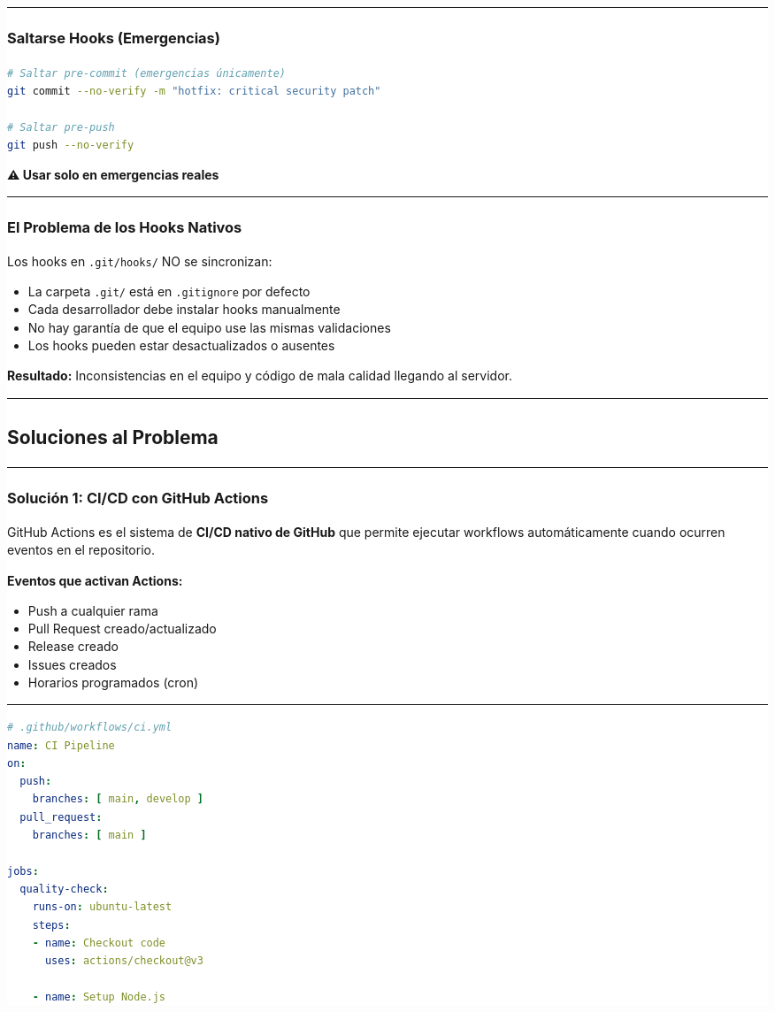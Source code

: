 ```bash
```

---

### Saltarse Hooks (Emergencias)

```bash
# Saltar pre-commit (emergencias únicamente)
git commit --no-verify -m "hotfix: critical security patch"

# Saltar pre-push
git push --no-verify
```

**⚠️ Usar solo en emergencias reales**

---


### El Problema de los Hooks Nativos

Los hooks en `.git/hooks/` NO se sincronizan:

- La carpeta `.git/` está en `.gitignore` por defecto  
- Cada desarrollador debe instalar hooks manualmente  
- No hay garantía de que el equipo use las mismas validaciones  
- Los hooks pueden estar desactualizados o ausentes  

**Resultado:** Inconsistencias en el equipo y código de mala calidad llegando al servidor.


---

## Soluciones al Problema

---

### Solución 1: CI/CD con GitHub Actions

GitHub Actions es el sistema de **CI/CD nativo de GitHub** que permite ejecutar workflows automáticamente cuando ocurren eventos en el repositorio.

**Eventos que activan Actions:**
- Push a cualquier rama
- Pull Request creado/actualizado
- Release creado
- Issues creados
- Horarios programados (cron)

---

```yaml
# .github/workflows/ci.yml
name: CI Pipeline
on: 
  push:
    branches: [ main, develop ]
  pull_request:
    branches: [ main ]
    
jobs:
  quality-check:
    runs-on: ubuntu-latest
    steps:
    - name: Checkout code
      uses: actions/checkout@v3
      
    - name: Setup Node.js
```

[ssaflow]: https://learngitbranching.js.org/?NODEMO&command=importTreeNow%20%7B%22branches%22%3A%7B%22main%22%3A%7B%22remoteTrackingBranchID%22%3Anull%2C%22remote%22%3Afalse%2C%22target%22%3A%22C8%22%2C%22id%22%3A%22main%22%2C%22type%22%3A%22branch%22%7D%2C%22f/small%22%3A%7B%22remoteTrackingBranchID%22%3Anull%2C%22remote%22%3Afalse%2C%22target%22%3A%22C3%22%2C%22id%22%3A%22f/small%22%2C%22type%22%3A%22branch%22%7D%2C%22f/big%22%3A%7B%22remoteTrackingBranchID%22%3Anull%2C%22remote%22%3Afalse%2C%22target%22%3A%22C7%22%2C%22id%22%3A%22f/big%22%2C%22type%22%3A%22branch%22%7D%2C%22f/small1%22%3A%7B%22remoteTrackingBranchID%22%3Anull%2C%22remote%22%3Afalse%2C%22target%22%3A%22C4%22%2C%22id%22%3A%22f/small1%22%2C%22type%22%3A%22branch%22%7D%7D%2C%22commits%22%3A%7B%22C0%22%3A%7B%22type%22%3A%22commit%22%2C%22parents%22%3A%5B%5D%2C%22author%22%3A%22Peter%20Cottle%22%2C%22createTime%22%3A%22Wed%20Sep%2024%202025%2012%3A52%3A49%20GMT+0200%20%28Central%20European%20Summer%20Time%29%22%2C%22commitMessage%22%3A%22Quick%20commit.%20Go%20Bears%21%22%2C%22id%22%3A%22C0%22%2C%22rootCommit%22%3Atrue%7D%2C%22C1%22%3A%7B%22type%22%3A%22commit%22%2C%22parents%22%3A%5B%22C0%22%5D%2C%22author%22%3A%22Peter%20Cottle%22%2C%22createTime%22%3A%22Wed%20Sep%2024%202025%2012%3A52%3A49%20GMT+0200%20%28Central%20European%20Summer%20Time%29%22%2C%22commitMessage%22%3A%22Quick%20commit.%20Go%20Bears%21%22%2C%22id%22%3A%22C1%22%7D%2C%22C2%22%3A%7B%22type%22%3A%22commit%22%2C%22parents%22%3A%5B%22C1%22%5D%2C%22author%22%3A%22Peter%20Cottle%22%2C%22createTime%22%3A%22Wed%20Sep%2024%202025%2012%3A52%3A49%20GMT+0200%20%28Central%20European%20Summer%20Time%29%22%2C%22commitMessage%22%3A%22Quick%20commit.%20Go%20Bears%21%22%2C%22id%22%3A%22C2%22%7D%2C%22C3%22%3A%7B%22type%22%3A%22commit%22%2C%22parents%22%3A%5B%22C2%22%5D%2C%22author%22%3A%22Peter%20Cottle%22%2C%22createTime%22%3A%22Wed%20Sep%2024%202025%2012%3A52%3A49%20GMT+0200%20%28Central%20European%20Summer%20Time%29%22%2C%22commitMessage%22%3A%22Quick%20commit.%20Go%20Bears%21%22%2C%22id%22%3A%22C3%22%7D%2C%22C4%22%3A%7B%22type%22%3A%22commit%22%2C%22parents%22%3A%5B%22C3%22%5D%2C%22author%22%3A%22Peter%20Cottle%22%2C%22createTime%22%3A%22Wed%20Sep%2024%202025%2012%3A53%3A20%20GMT+0200%20%28Central%20European%20Summer%20Time%29%22%2C%22commitMessage%22%3A%22Quick%20commit.%20Go%20Bears%21%22%2C%22id%22%3A%22C4%22%7D%2C%22C5%22%3A%7B%22type%22%3A%22commit%22%2C%22parents%22%3A%5B%22C3%22%5D%2C%22author%22%3A%22Peter%20Cottle%22%2C%22createTime%22%3A%22Wed%20Sep%2024%202025%2012%3A53%3A43%20GMT+0200%20%28Central%20European%20Summer%20Time%29%22%2C%22commitMessage%22%3A%22Quick%20commit.%20Go%20Bears%21%22%2C%22id%22%3A%22C5%22%7D%2C%22C6%22%3A%7B%22type%22%3A%22commit%22%2C%22parents%22%3A%5B%22C5%22%5D%2C%22author%22%3A%22Peter%20Cottle%22%2C%22createTime%22%3A%22Wed%20Sep%2024%202025%2012%3A53%3A46%20GMT+0200%20%28Central%20European%20Summer%20Time%29%22%2C%22commitMessage%22%3A%22Quick%20commit.%20Go%20Bears%21%22%2C%22id%22%3A%22C6%22%7D%2C%22C7%22%3A%7B%22type%22%3A%22commit%22%2C%22parents%22%3A%5B%22C6%22%5D%2C%22author%22%3A%22Peter%20Cottle%22%2C%22createTime%22%3A%22Wed%20Sep%2024%202025%2012%3A53%3A47%20GMT+0200%20%28Central%20European%20Summer%20Time%29%22%2C%22commitMessage%22%3A%22Quick%20commit.%20Go%20Bears%21%22%2C%22id%22%3A%22C7%22%7D%2C%22C8%22%3A%7B%22type%22%3A%22commit%22%2C%22parents%22%3A%5B%22C4%22%2C%22C7%22%5D%2C%22author%22%3A%22Peter%20Cottle%22%2C%22createTime%22%3A%22Wed%20Sep%2024%202025%2012%3A53%3A54%20GMT+0200%20%28Central%20European%20Summer%20Time%29%22%2C%22commitMessage%22%3A%22Merge%20branch%20%5C%22f/big%5C%22%20into%20branch%20%5C%22main%5C%22%22%2C%22id%22%3A%22C8%22%7D%7D%2C%22tags%22%3A%7B%7D%2C%22HEAD%22%3A%7B%22target%22%3A%22main%22%2C%22id%22%3A%22HEAD%22%2C%22type%22%3A%22general%20ref%22%7D%7D
[trunkbased]: https://learngitbranching.js.org/?NODEMO&command=importTreeNow%20%7B%22branches%22%3A%7B%22main%22%3A%7B%22remoteTrackingBranchID%22%3Anull%2C%22remote%22%3Afalse%2C%22target%22%3A%22C4%22%2C%22id%22%3A%22main%22%2C%22type%22%3A%22branch%22%7D%2C%22f/button%22%3A%7B%22remoteTrackingBranchID%22%3Anull%2C%22remote%22%3Afalse%2C%22target%22%3A%22C4%22%2C%22id%22%3A%22f/button%22%2C%22type%22%3A%22branch%22%7D%7D%2C%22commits%22%3A%7B%22C0%22%3A%7B%22type%22%3A%22commit%22%2C%22parents%22%3A%5B%5D%2C%22author%22%3A%22Peter%20Cottle%22%2C%22createTime%22%3A%22Wed%20Sep%2024%202025%2012%3A46%3A09%20GMT+0200%20%28Central%20European%20Summer%20Time%29%22%2C%22commitMessage%22%3A%22Quick%20commit.%20Go%20Bears%21%22%2C%22id%22%3A%22C0%22%2C%22rootCommit%22%3Atrue%7D%2C%22C1%22%3A%7B%22type%22%3A%22commit%22%2C%22parents%22%3A%5B%22C0%22%5D%2C%22author%22%3A%22Peter%20Cottle%22%2C%22createTime%22%3A%22Wed%20Sep%2024%202025%2012%3A46%3A09%20GMT+0200%20%28Central%20European%20Summer%20Time%29%22%2C%22commitMessage%22%3A%22Quick%20commit.%20Go%20Bears%21%22%2C%22id%22%3A%22C1%22%7D%2C%22C2%22%3A%7B%22type%22%3A%22commit%22%2C%22parents%22%3A%5B%22C1%22%5D%2C%22author%22%3A%22Peter%20Cottle%22%2C%22createTime%22%3A%22Wed%20Sep%2024%202025%2012%3A46%3A19%20GMT+0200%20%28Central%20European%20Summer%20Time%29%22%2C%22commitMessage%22%3A%22Quick%20commit.%20Go%20Bears%21%22%2C%22id%22%3A%22C2%22%7D%2C%22C3%22%3A%7B%22type%22%3A%22commit%22%2C%22parents%22%3A%5B%22C2%22%5D%2C%22author%22%3A%22Peter%20Cottle%22%2C%22createTime%22%3A%22Wed%20Sep%2024%202025%2012%3A46%3A35%20GMT+0200%20%28Central%20European%20Summer%20Time%29%22%2C%22commitMessage%22%3A%22Quick%20commit.%20Go%20Bears%21%22%2C%22id%22%3A%22C3%22%7D%2C%22C4%22%3A%7B%22type%22%3A%22commit%22%2C%22parents%22%3A%5B%22C3%22%5D%2C%22author%22%3A%22Peter%20Cottle%22%2C%22createTime%22%3A%22Wed%20Sep%2024%202025%2012%3A46%3A37%20GMT+0200%20%28Central%20European%20Summer%20Time%29%22%2C%22commitMessage%22%3A%22Quick%20commit.%20Go%20Bears%21%22%2C%22id%22%3A%22C4%22%7D%7D%2C%22tags%22%3A%7B%7D%2C%22HEAD%22%3A%7B%22id%22%3A%22HEAD%22%2C%22target%22%3A%22main%22%2C%22type%22%3A%22general%20ref%22%7D%7D
[githubflow]: https://learngitbranching.js.org/?NODEMO&command=importTreeNow%20%7B%22branches%22%3A%7B%22main%22%3A%7B%22remoteTrackingBranchID%22%3Anull%2C%22remote%22%3Afalse%2C%22target%22%3A%22C12%22%2C%22id%22%3A%22main%22%2C%22type%22%3A%22branch%22%7D%2C%22f/login%22%3A%7B%22remoteTrackingBranchID%22%3Anull%2C%22remote%22%3Afalse%2C%22target%22%3A%22C11%22%2C%22id%22%3A%22f/login%22%2C%22type%22%3A%22branch%22%7D%2C%22f/user%22%3A%7B%22remoteTrackingBranchID%22%3Anull%2C%22remote%22%3Afalse%2C%22target%22%3A%22C5%22%2C%22id%22%3A%22f/user%22%2C%22type%22%3A%22branch%22%7D%2C%22f/group%22%3A%7B%22remoteTrackingBranchID%22%3Anull%2C%22remote%22%3Afalse%2C%22target%22%3A%22C8%22%2C%22id%22%3A%22f/group%22%2C%22type%22%3A%22branch%22%7D%7D%2C%22commits%22%3A%7B%22C0%22%3A%7B%22type%22%3A%22commit%22%2C%22parents%22%3A%5B%5D%2C%22author%22%3A%22Peter%20Cottle%22%2C%22createTime%22%3A%22Wed%20Sep%2024%202025%2012%3A40%3A51%20GMT+0200%20%28Central%20European%20Summer%20Time%29%22%2C%22commitMessage%22%3A%22Quick%20commit.%20Go%20Bears%21%22%2C%22id%22%3A%22C0%22%2C%22rootCommit%22%3Atrue%7D%2C%22C1%22%3A%7B%22type%22%3A%22commit%22%2C%22parents%22%3A%5B%22C0%22%5D%2C%22author%22%3A%22Peter%20Cottle%22%2C%22createTime%22%3A%22Wed%20Sep%2024%202025%2012%3A40%3A51%20GMT+0200%20%28Central%20European%20Summer%20Time%29%22%2C%22commitMessage%22%3A%22Quick%20commit.%20Go%20Bears%21%22%2C%22id%22%3A%22C1%22%7D%2C%22C2%22%3A%7B%22type%22%3A%22commit%22%2C%22parents%22%3A%5B%22C1%22%5D%2C%22author%22%3A%22Peter%20Cottle%22%2C%22createTime%22%3A%22Wed%20Sep%2024%202025%2012%3A41%3A24%20GMT+0200%20%28Central%20European%20Summer%20Time%29%22%2C%22commitMessage%22%3A%22Quick%20commit.%20Go%20Bears%21%22%2C%22id%22%3A%22C2%22%7D%2C%22C3%22%3A%7B%22type%22%3A%22commit%22%2C%22parents%22%3A%5B%22C2%22%5D%2C%22author%22%3A%22Peter%20Cottle%22%2C%22createTime%22%3A%22Wed%20Sep%2024%202025%2012%3A41%3A25%20GMT+0200%20%28Central%20European%20Summer%20Time%29%22%2C%22commitMessage%22%3A%22Quick%20commit.%20Go%20Bears%21%22%2C%22id%22%3A%22C3%22%7D%2C%22C4%22%3A%7B%22type%22%3A%22commit%22%2C%22parents%22%3A%5B%22C3%22%5D%2C%22author%22%3A%22Peter%20Cottle%22%2C%22createTime%22%3A%22Wed%20Sep%2024%202025%2012%3A41%3A27%20GMT+0200%20%28Central%20European%20Summer%20Time%29%22%2C%22commitMessage%22%3A%22Quick%20commit.%20Go%20Bears%21%22%2C%22id%22%3A%22C4%22%7D%2C%22C5%22%3A%7B%22type%22%3A%22commit%22%2C%22parents%22%3A%5B%22C4%22%5D%2C%22author%22%3A%22Peter%20Cottle%22%2C%22createTime%22%3A%22Wed%20Sep%2024%202025%2012%3A41%3A28%20GMT+0200%20%28Central%20European%20Summer%20Time%29%22%2C%22commitMessage%22%3A%22Quick%20commit.%20Go%20Bears%21%22%2C%22id%22%3A%22C5%22%7D%2C%22C6%22%3A%7B%22type%22%3A%22commit%22%2C%22parents%22%3A%5B%22C1%22%5D%2C%22author%22%3A%22Peter%20Cottle%22%2C%22createTime%22%3A%22Wed%20Sep%2024%202025%2012%3A41%3A32%20GMT+0200%20%28Central%20European%20Summer%20Time%29%22%2C%22commitMessage%22%3A%22Quick%20commit.%20Go%20Bears%21%22%2C%22id%22%3A%22C6%22%7D%2C%22C7%22%3A%7B%22type%22%3A%22commit%22%2C%22parents%22%3A%5B%22C6%22%5D%2C%22author%22%3A%22Peter%20Cottle%22%2C%22createTime%22%3A%22Wed%20Sep%2024%202025%2012%3A41%3A33%20GMT+0200%20%28Central%20European%20Summer%20Time%29%22%2C%22commitMessage%22%3A%22Quick%20commit.%20Go%20Bears%21%22%2C%22id%22%3A%22C7%22%7D%2C%22C8%22%3A%7B%22type%22%3A%22commit%22%2C%22parents%22%3A%5B%22C7%22%5D%2C%22author%22%3A%22Peter%20Cottle%22%2C%22createTime%22%3A%22Wed%20Sep%2024%202025%2012%3A41%3A34%20GMT+0200%20%28Central%20European%20Summer%20Time%29%22%2C%22commitMessage%22%3A%22Quick%20commit.%20Go%20Bears%21%22%2C%22id%22%3A%22C8%22%7D%2C%22C9%22%3A%7B%22type%22%3A%22commit%22%2C%22parents%22%3A%5B%22C1%22%5D%2C%22author%22%3A%22Peter%20Cottle%22%2C%22createTime%22%3A%22Wed%20Sep%2024%202025%2012%3A41%3A38%20GMT+0200%20%28Central%20European%20Summer%20Time%29%22%2C%22commitMessage%22%3A%22Quick%20commit.%20Go%20Bears%21%22%2C%22id%22%3A%22C9%22%7D%2C%22C10%22%3A%7B%22type%22%3A%22commit%22%2C%22parents%22%3A%5B%22C9%22%5D%2C%22author%22%3A%22Peter%20Cottle%22%2C%22createTime%22%3A%22Wed%20Sep%2024%202025%2012%3A41%3A39%20GMT+0200%20%28Central%20European%20Summer%20Time%29%22%2C%22commitMessage%22%3A%22Quick%20commit.%20Go%20Bears%21%22%2C%22id%22%3A%22C10%22%7D%2C%22C11%22%3A%7B%22type%22%3A%22commit%22%2C%22parents%22%3A%5B%22C10%22%5D%2C%22author%22%3A%22Peter%20Cottle%22%2C%22createTime%22%3A%22Wed%20Sep%2024%202025%2012%3A41%3A40%20GMT+0200%20%28Central%20European%20Summer%20Time%29%22%2C%22commitMessage%22%3A%22Quick%20commit.%20Go%20Bears%21%22%2C%22id%22%3A%22C11%22%7D%2C%22C12%22%3A%7B%22type%22%3A%22commit%22%2C%22parents%22%3A%5B%22C11%22%2C%22C8%22%5D%2C%22author%22%3A%22Peter%20Cottle%22%2C%22createTime%22%3A%22Wed%20Sep%2024%202025%2012%3A43%3A04%20GMT+0200%20%28Central%20European%20Summer%20Time%29%22%2C%22commitMessage%22%3A%22Merge%20branch%20%5C%22f/group%5C%22%20into%20branch%20%5C%22main%5C%22%22%2C%22id%22%3A%22C12%22%7D%7D%2C%22tags%22%3A%7B%7D%2C%22HEAD%22%3A%7B%22id%22%3A%22HEAD%22%2C%22target%22%3A%22main%22%2C%22type%22%3A%22general%20ref%22%7D%7D
[gitflow]: https://learngitbranching.js.org/?NODEMO&command=importTreeNow%20%7B%22branches%22%3A%7B%22main%22%3A%7B%22remoteTrackingBranchID%22%3Anull%2C%22remote%22%3Afalse%2C%22target%22%3A%22C11%22%2C%22id%22%3A%22main%22%2C%22type%22%3A%22branch%22%7D%2C%22develop%22%3A%7B%22remoteTrackingBranchID%22%3Anull%2C%22remote%22%3Afalse%2C%22target%22%3A%22C11%22%2C%22id%22%3A%22develop%22%2C%22type%22%3A%22branch%22%7D%2C%22f/group%22%3A%7B%22remoteTrackingBranchID%22%3Anull%2C%22remote%22%3Afalse%2C%22target%22%3A%22C4%22%2C%22id%22%3A%22f/group%22%2C%22type%22%3A%22branch%22%7D%2C%22f/user%22%3A%7B%22remoteTrackingBranchID%22%3Anull%2C%22remote%22%3Afalse%2C%22target%22%3A%22C7%22%2C%22id%22%3A%22f/user%22%2C%22type%22%3A%22branch%22%7D%2C%22f/login%22%3A%7B%22remoteTrackingBranchID%22%3Anull%2C%22remote%22%3Afalse%2C%22target%22%3A%22C10%22%2C%22id%22%3A%22f/login%22%2C%22type%22%3A%22branch%22%7D%7D%2C%22commits%22%3A%7B%22C0%22%3A%7B%22type%22%3A%22commit%22%2C%22parents%22%3A%5B%5D%2C%22author%22%3A%22Peter%20Cottle%22%2C%22createTime%22%3A%22Wed%20Sep%2024%202025%2012%3A35%3A06%20GMT+0200%20%28Central%20European%20Summer%20Time%29%22%2C%22commitMessage%22%3A%22Quick%20commit.%20Go%20Bears%21%22%2C%22id%22%3A%22C0%22%2C%22rootCommit%22%3Atrue%7D%2C%22C1%22%3A%7B%22type%22%3A%22commit%22%2C%22parents%22%3A%5B%22C0%22%5D%2C%22author%22%3A%22Peter%20Cottle%22%2C%22createTime%22%3A%22Wed%20Sep%2024%202025%2012%3A35%3A06%20GMT+0200%20%28Central%20European%20Summer%20Time%29%22%2C%22commitMessage%22%3A%22Quick%20commit.%20Go%20Bears%21%22%2C%22id%22%3A%22C1%22%7D%2C%22C2%22%3A%7B%22type%22%3A%22commit%22%2C%22parents%22%3A%5B%22C1%22%5D%2C%22author%22%3A%22Peter%20Cottle%22%2C%22createTime%22%3A%22Wed%20Sep%2024%202025%2012%3A35%3A45%20GMT+0200%20%28Central%20European%20Summer%20Time%29%22%2C%22commitMessage%22%3A%22Quick%20commit.%20Go%20Bears%21%22%2C%22id%22%3A%22C2%22%7D%2C%22C3%22%3A%7B%22type%22%3A%22commit%22%2C%22parents%22%3A%5B%22C2%22%5D%2C%22author%22%3A%22Peter%20Cottle%22%2C%22createTime%22%3A%22Wed%20Sep%2024%202025%2012%3A35%3A46%20GMT+0200%20%28Central%20European%20Summer%20Time%29%22%2C%22commitMessage%22%3A%22Quick%20commit.%20Go%20Bears%21%22%2C%22id%22%3A%22C3%22%7D%2C%22C4%22%3A%7B%22type%22%3A%22commit%22%2C%22parents%22%3A%5B%22C3%22%5D%2C%22author%22%3A%22Peter%20Cottle%22%2C%22createTime%22%3A%22Wed%20Sep%2024%202025%2012%3A35%3A48%20GMT+0200%20%28Central%20European%20Summer%20Time%29%22%2C%22commitMessage%22%3A%22Quick%20commit.%20Go%20Bears%21%22%2C%22id%22%3A%22C4%22%7D%2C%22C5%22%3A%7B%22type%22%3A%22commit%22%2C%22parents%22%3A%5B%22C1%22%5D%2C%22author%22%3A%22Peter%20Cottle%22%2C%22createTime%22%3A%22Wed%20Sep%2024%202025%2012%3A35%3A54%20GMT+0200%20%28Central%20European%20Summer%20Time%29%22%2C%22commitMessage%22%3A%22Quick%20commit.%20Go%20Bears%21%22%2C%22id%22%3A%22C5%22%7D%2C%22C6%22%3A%7B%22type%22%3A%22commit%22%2C%22parents%22%3A%5B%22C5%22%5D%2C%22author%22%3A%22Peter%20Cottle%22%2C%22createTime%22%3A%22Wed%20Sep%2024%202025%2012%3A35%3A55%20GMT+0200%20%28Central%20European%20Summer%20Time%29%22%2C%22commitMessage%22%3A%22Quick%20commit.%20Go%20Bears%21%22%2C%22id%22%3A%22C6%22%7D%2C%22C7%22%3A%7B%22type%22%3A%22commit%22%2C%22parents%22%3A%5B%22C6%22%5D%2C%22author%22%3A%22Peter%20Cottle%22%2C%22createTime%22%3A%22Wed%20Sep%2024%202025%2012%3A35%3A56%20GMT+0200%20%28Central%20European%20Summer%20Time%29%22%2C%22commitMessage%22%3A%22Quick%20commit.%20Go%20Bears%21%22%2C%22id%22%3A%22C7%22%7D%2C%22C8%22%3A%7B%22type%22%3A%22commit%22%2C%22parents%22%3A%5B%22C1%22%5D%2C%22author%22%3A%22Peter%20Cottle%22%2C%22createTime%22%3A%22Wed%20Sep%2024%202025%2012%3A36%3A01%20GMT+0200%20%28Central%20European%20Summer%20Time%29%22%2C%22commitMessage%22%3A%22Quick%20commit.%20Go%20Bears%21%22%2C%22id%22%3A%22C8%22%7D%2C%22C9%22%3A%7B%22type%22%3A%22commit%22%2C%22parents%22%3A%5B%22C8%22%5D%2C%22author%22%3A%22Peter%20Cottle%22%2C%22createTime%22%3A%22Wed%20Sep%2024%202025%2012%3A36%3A02%20GMT+0200%20%28Central%20European%20Summer%20Time%29%22%2C%22commitMessage%22%3A%22Quick%20commit.%20Go%20Bears%21%22%2C%22id%22%3A%22C9%22%7D%2C%22C10%22%3A%7B%22type%22%3A%22commit%22%2C%22parents%22%3A%5B%22C9%22%5D%2C%22author%22%3A%22Peter%20Cottle%22%2C%22createTime%22%3A%22Wed%20Sep%2024%202025%2012%3A36%3A04%20GMT+0200%20%28Central%20European%20Summer%20Time%29%22%2C%22commitMessage%22%3A%22Quick%20commit.%20Go%20Bears%21%22%2C%22id%22%3A%22C10%22%7D%2C%22C11%22%3A%7B%22type%22%3A%22commit%22%2C%22parents%22%3A%5B%22C4%22%2C%22C7%22%5D%2C%22author%22%3A%22Peter%20Cottle%22%2C%22createTime%22%3A%22Wed%20Sep%2024%202025%2012%3A36%3A21%20GMT+0200%20%28Central%20European%20Summer%20Time%29%22%2C%22commitMessage%22%3A%22Merge%20branch%20%5C%22f/user%5C%22%20into%20branch%20%5C%22develop%5C%22%22%2C%22id%22%3A%22C11%22%7D%7D%2C%22tags%22%3A%7B%7D%2C%22HEAD%22%3A%7B%22id%22%3A%22HEAD%22%2C%22target%22%3A%22main%22%2C%22type%22%3A%22general%20ref%22%7D%7D
